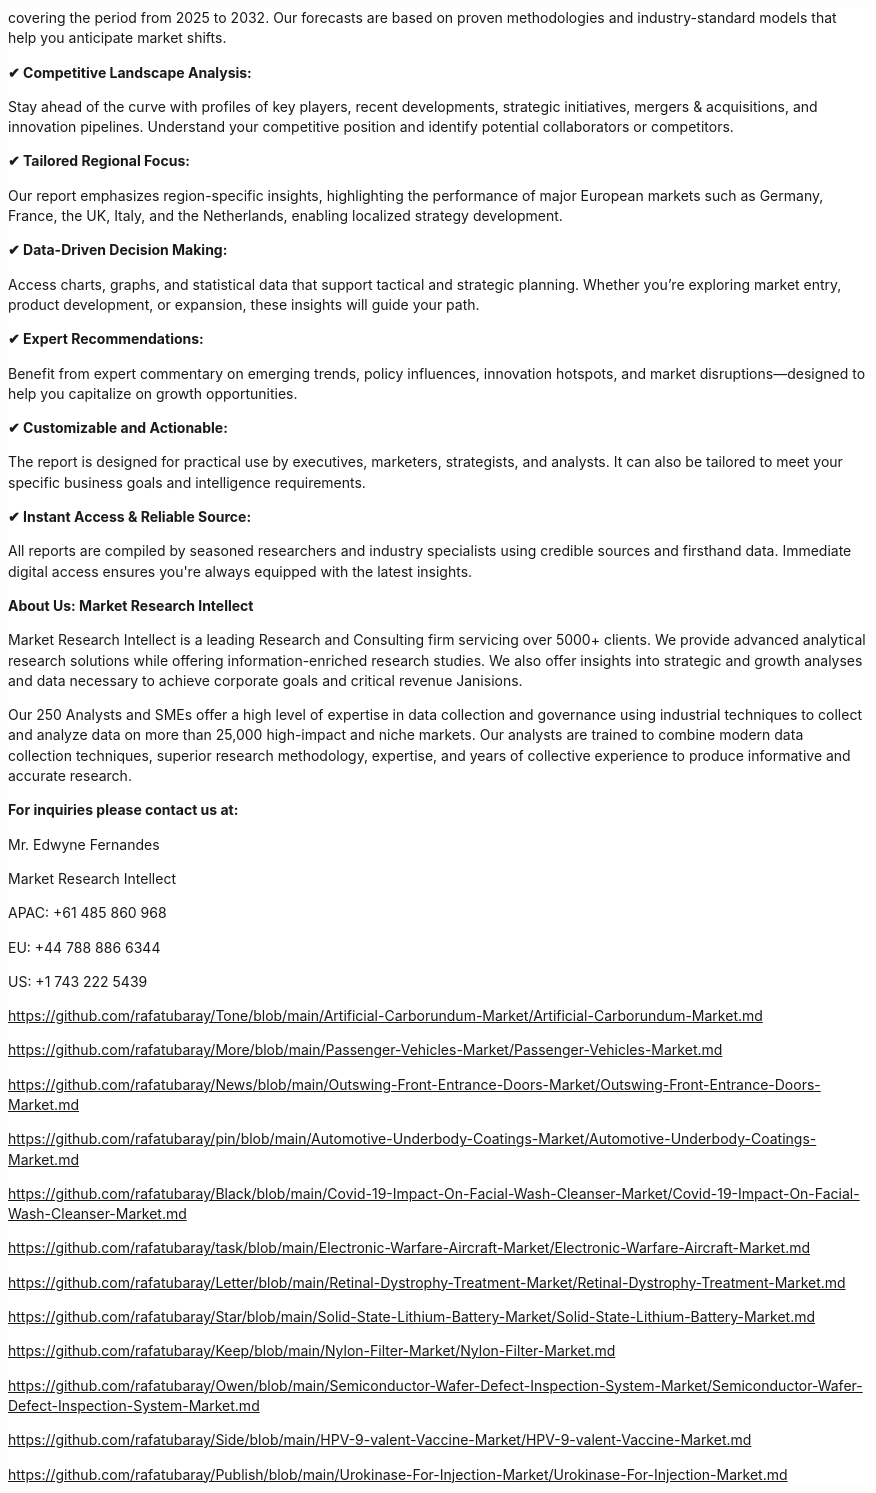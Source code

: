 covering the period from 2025 to 2032. Our forecasts are based on proven methodologies and industry-standard models that help you anticipate market shifts.</p><p><strong>✔ Competitive Landscape Analysis:</strong></p><p>Stay ahead of the curve with profiles of key players, recent developments, strategic initiatives, mergers &amp; acquisitions, and innovation pipelines. Understand your competitive position and identify potential collaborators or competitors.</p><p><strong>✔ Tailored Regional Focus:</strong></p><p>Our report emphasizes region-specific insights, highlighting the performance of major European markets such as Germany, France, the UK, Italy, and the Netherlands, enabling localized strategy development.</p><p><strong>✔ Data-Driven Decision Making:</strong></p><p>Access charts, graphs, and statistical data that support tactical and strategic planning. Whether you&rsquo;re exploring market entry, product development, or expansion, these insights will guide your path.</p><p><strong>✔ Expert Recommendations:</strong></p><p>Benefit from expert commentary on emerging trends, policy influences, innovation hotspots, and market disruptions&mdash;designed to help you capitalize on growth opportunities.</p><p><strong>✔ Customizable and Actionable:</strong></p><p>The report is designed for practical use by executives, marketers, strategists, and analysts. It can also be tailored to meet your specific business goals and intelligence requirements.</p><p><strong>✔ Instant Access &amp; Reliable Source:</strong></p><p>All reports are compiled by seasoned researchers and industry specialists using credible sources and firsthand data. Immediate digital access ensures you're always equipped with the latest insights.</p><p><strong><span class="font-[700]">About Us: Market Research Intellect</span></strong></p><p><span class="">Market Research Intellect is a leading Research and Consulting firm servicing over 5000+ clients. We provide advanced analytical research solutions while offering information-enriched research studies.&nbsp;</span>We also offer insights into strategic and growth analyses and data necessary to achieve corporate goals and critical revenue Janisions.</p><p><span class="">Our 250 Analysts and SMEs offer a high level of expertise in data collection and governance using industrial techniques to collect and analyze data on more than 25,000 high-impact and niche markets. Our analysts are trained to combine modern data collection techniques, superior research methodology, expertise, and years of collective experience to produce informative and accurate research.</span></p><p><strong>For inquiries please contact us at:</strong></p><p>Mr. Edwyne Fernandes</p><p>Market Research Intellect</p><p>APAC: +61 485 860 968</p><p>EU: +44 788 886 6344</p><p>US: +1 743 222 5439</p><p><a href="https://github.com/rafatubaray/Tone/blob/main/Artificial-Carborundum-Market/Artificial-Carborundum-Market.md">https://github.com/rafatubaray/Tone/blob/main/Artificial-Carborundum-Market/Artificial-Carborundum-Market.md</a></p><p><a href="https://github.com/rafatubaray/More/blob/main/Passenger-Vehicles-Market/Passenger-Vehicles-Market.md">https://github.com/rafatubaray/More/blob/main/Passenger-Vehicles-Market/Passenger-Vehicles-Market.md</a></p><p><a href="https://github.com/rafatubaray/News/blob/main/Outswing-Front-Entrance-Doors-Market/Outswing-Front-Entrance-Doors-Market.md">https://github.com/rafatubaray/News/blob/main/Outswing-Front-Entrance-Doors-Market/Outswing-Front-Entrance-Doors-Market.md</a></p><p><a href="https://github.com/rafatubaray/pin/blob/main/Automotive-Underbody-Coatings-Market/Automotive-Underbody-Coatings-Market.md">https://github.com/rafatubaray/pin/blob/main/Automotive-Underbody-Coatings-Market/Automotive-Underbody-Coatings-Market.md</a></p><p><a href="https://github.com/rafatubaray/Black/blob/main/Covid-19-Impact-On-Facial-Wash-Cleanser-Market/Covid-19-Impact-On-Facial-Wash-Cleanser-Market.md">https://github.com/rafatubaray/Black/blob/main/Covid-19-Impact-On-Facial-Wash-Cleanser-Market/Covid-19-Impact-On-Facial-Wash-Cleanser-Market.md</a></p><p><a href="https://github.com/rafatubaray/task/blob/main/Electronic-Warfare-Aircraft-Market/Electronic-Warfare-Aircraft-Market.md">https://github.com/rafatubaray/task/blob/main/Electronic-Warfare-Aircraft-Market/Electronic-Warfare-Aircraft-Market.md</a></p><p><a href="https://github.com/rafatubaray/Letter/blob/main/Retinal-Dystrophy-Treatment-Market/Retinal-Dystrophy-Treatment-Market.md">https://github.com/rafatubaray/Letter/blob/main/Retinal-Dystrophy-Treatment-Market/Retinal-Dystrophy-Treatment-Market.md</a></p><p><a href="https://github.com/rafatubaray/Star/blob/main/Solid-State-Lithium-Battery-Market/Solid-State-Lithium-Battery-Market.md">https://github.com/rafatubaray/Star/blob/main/Solid-State-Lithium-Battery-Market/Solid-State-Lithium-Battery-Market.md</a></p><p><a href="https://github.com/rafatubaray/Keep/blob/main/Nylon-Filter-Market/Nylon-Filter-Market.md">https://github.com/rafatubaray/Keep/blob/main/Nylon-Filter-Market/Nylon-Filter-Market.md</a></p><p><a href="https://github.com/rafatubaray/Owen/blob/main/Semiconductor-Wafer-Defect-Inspection-System-Market/Semiconductor-Wafer-Defect-Inspection-System-Market.md">https://github.com/rafatubaray/Owen/blob/main/Semiconductor-Wafer-Defect-Inspection-System-Market/Semiconductor-Wafer-Defect-Inspection-System-Market.md</a></p><p><a href="https://github.com/rafatubaray/Side/blob/main/HPV-9-valent-Vaccine-Market/HPV-9-valent-Vaccine-Market.md">https://github.com/rafatubaray/Side/blob/main/HPV-9-valent-Vaccine-Market/HPV-9-valent-Vaccine-Market.md</a></p><p><a href="https://github.com/rafatubaray/Publish/blob/main/Urokinase-For-Injection-Market/Urokinase-For-Injection-Market.md">https://github.com/rafatubaray/Publish/blob/main/Urokinase-For-Injection-Market/Urokinase-For-Injection-Market.md</a></p>
